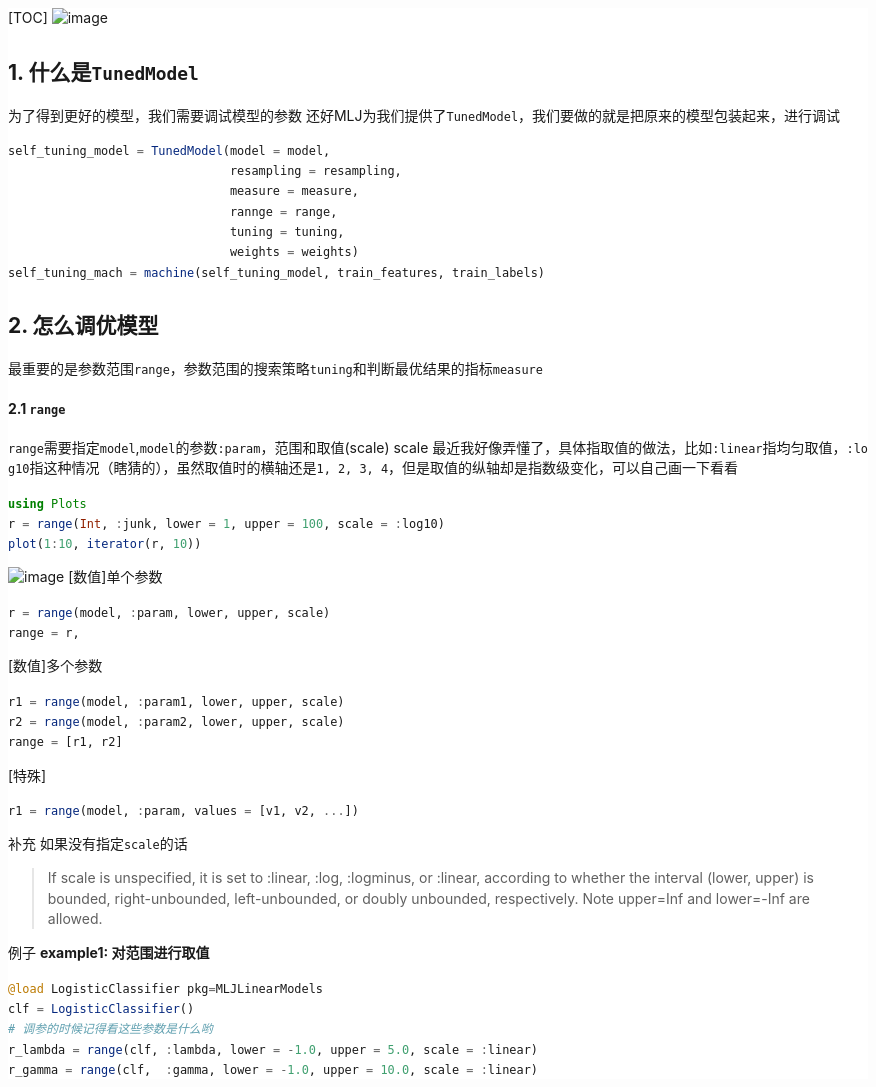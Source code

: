 [TOC]
![image](images/tunedmodels/1.png)
## 1. 什么是`TunedModel`
为了得到更好的模型，我们需要调试模型的参数
还好MLJ为我们提供了`TunedModel`，我们要做的就是把原来的模型包装起来，进行调试
```julia
self_tuning_model = TunedModel(model = model,
                               resampling = resampling,
                               measure = measure,
							   rannge = range,
                               tuning = tuning,
							   weights = weights)
self_tuning_mach = machine(self_tuning_model, train_features, train_labels)
```
## 2. 怎么调优模型 
最重要的是参数范围`range`，参数范围的搜索策略`tuning`和判断最优结果的指标`measure`
#### 2.1 `range`
`range`需要指定`model`,`model`的参数`:param`，范围和取值(scale)
scale 最近我好像弄懂了，具体指取值的做法，比如`:linear`指均匀取值，`:log10`指这种情况（瞎猜的），虽然取值时的横轴还是`1, 2, 3, 4`，但是取值的纵轴却是指数级变化，可以自己画一下看看
```julia
using Plots
r = range(Int, :junk, lower = 1, upper = 100, scale = :log10)
plot(1:10, iterator(r, 10)) 
```
![image](images/tunedmodels/2.png)
[数值]单个参数
```julia
r = range(model, :param, lower, upper, scale) 
range = r,
```
[数值]多个参数
```julia
r1 = range(model, :param1, lower, upper, scale) 
r2 = range(model, :param2, lower, upper, scale) 
range = [r1, r2]
```
[特殊]
```julia
r1 = range(model, :param, values = [v1, v2, ...])
```
补充
如果没有指定`scale`的话
>   If scale is unspecified, it is set to :linear, :log, :logminus, or :linear,
	according to whether the interval (lower, upper) is bounded, right-unbounded,
	left-unbounded, or doubly unbounded, respectively. Note upper=Inf and
	lower=-Inf are allowed.

例子
**example1: 对范围进行取值**
```julia
@load LogisticClassifier pkg=MLJLinearModels
clf = LogisticClassifier()
# 调参的时候记得看这些参数是什么哟
r_lambda = range(clf, :lambda, lower = -1.0, upper = 5.0, scale = :linear)
r_gamma = range(clf,  :gamma, lower = -1.0, upper = 10.0, scale = :linear)
```
